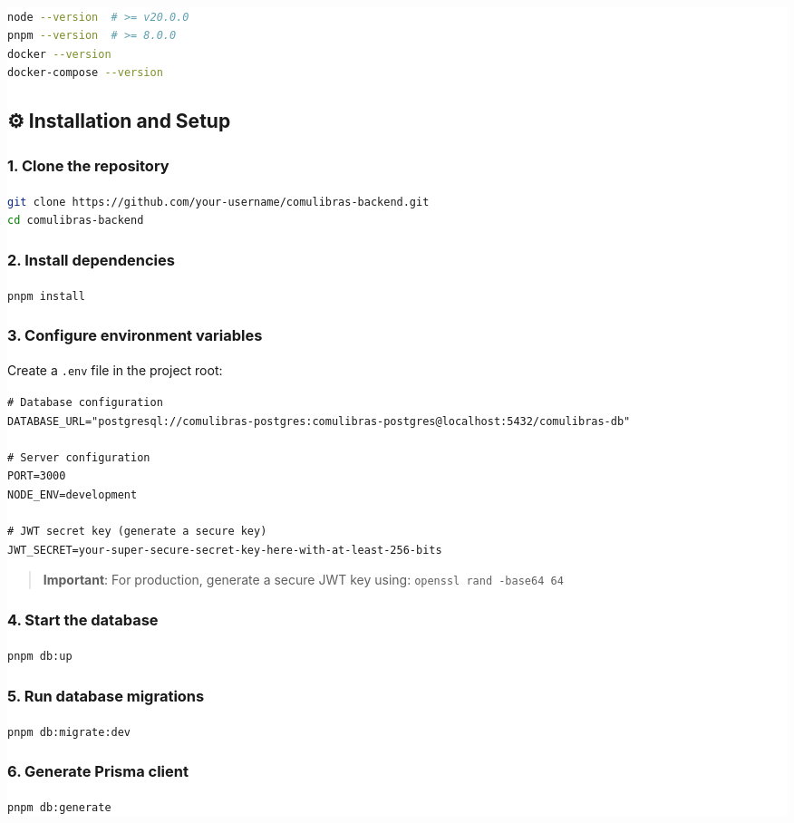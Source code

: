 ```bash
node --version  # >= v20.0.0
pnpm --version  # >= 8.0.0
docker --version
docker-compose --version
```

## ⚙️ Installation and Setup

### 1. Clone the repository

```bash
git clone https://github.com/your-username/comulibras-backend.git
cd comulibras-backend
```

### 2. Install dependencies

```bash
pnpm install
```

### 3. Configure environment variables

Create a `.env` file in the project root:

```env
# Database configuration
DATABASE_URL="postgresql://comulibras-postgres:comulibras-postgres@localhost:5432/comulibras-db"

# Server configuration
PORT=3000
NODE_ENV=development

# JWT secret key (generate a secure key)
JWT_SECRET=your-super-secure-secret-key-here-with-at-least-256-bits
```

> **Important**: For production, generate a secure JWT key using: `openssl rand -base64 64`

### 4. Start the database

```bash
pnpm db:up
```

### 5. Run database migrations

```bash
pnpm db:migrate:dev
```

### 6. Generate Prisma client

```bash
pnpm db:generate
```
